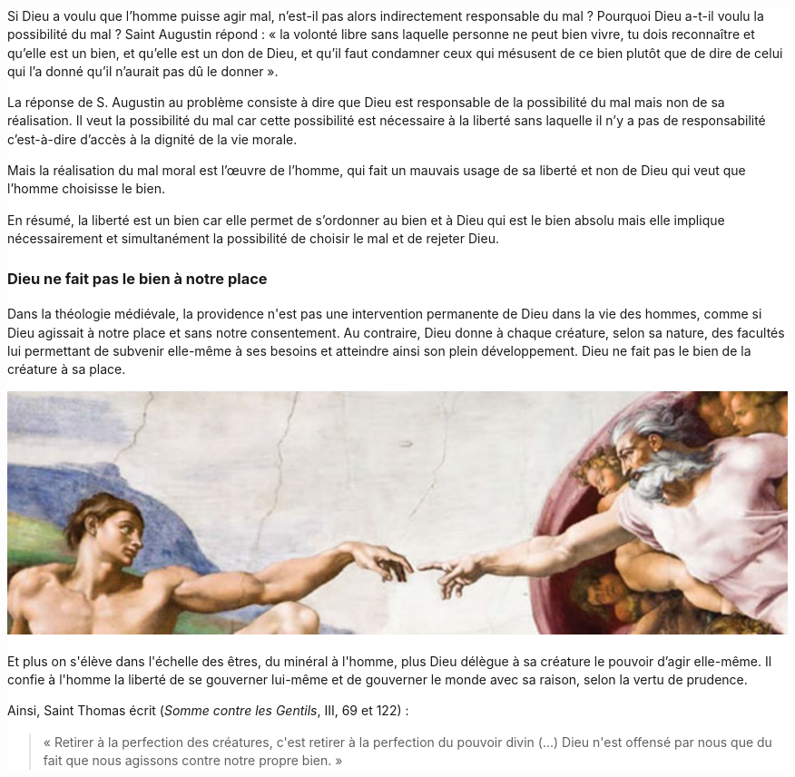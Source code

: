 Si Dieu a voulu que l’homme puisse agir mal, n’est-il pas alors indirectement responsable du mal ? Pourquoi Dieu a-t-il voulu la possibilité du mal ? Saint Augustin répond : « la volonté libre sans laquelle personne ne peut bien vivre, tu dois reconnaître et qu’elle est un bien, et qu’elle est un don de Dieu, et qu’il faut condamner ceux qui mésusent de ce bien plutôt que de dire de celui qui l’a donné qu’il n’aurait pas dû le donner ».

La réponse de S. Augustin au problème consiste à dire que Dieu est responsable de la possibilité du mal mais non de sa réalisation. Il veut la possibilité du mal car cette possibilité est nécessaire à la liberté sans laquelle il n’y a pas de responsabilité c’est-à-dire d’accès à la dignité de la vie morale.

Mais la réalisation du mal moral est l’œuvre de l’homme, qui fait un mauvais usage de sa liberté et non de Dieu qui veut que l’homme choisisse le bien.

En résumé, la liberté est un bien car elle permet de s’ordonner au bien et à Dieu qui est le bien absolu mais elle implique nécessairement et simultanément la possibilité de choisir le mal et de rejeter Dieu.

### Dieu ne fait pas le bien à notre place

Dans la théologie médiévale, la providence n'est pas une intervention permanente de Dieu dans la vie des hommes, comme si Dieu agissait à notre place et sans notre consentement. Au contraire, Dieu donne à chaque créature, selon sa nature, des facultés lui permettant de subvenir elle-même à ses besoins et atteindre ainsi son plein développement. Dieu ne fait pas le bien de la créature à sa place.

![image](assets\3\img-039.webp)

Et plus on s'élève dans l'échelle des êtres, du minéral à l'homme, plus Dieu délègue à sa créature le pouvoir d’agir elle-même. Il confie à l'homme la liberté de se gouverner lui-même et de gouverner le monde avec sa raison, selon la vertu de prudence.

Ainsi, Saint Thomas écrit (_Somme contre les Gentils_, III, 69 et 122) :

> « Retirer à la perfection des créatures, c'est retirer à la perfection du pouvoir divin (...) Dieu n'est offensé par nous que du fait que nous agissons contre notre propre bien. »
